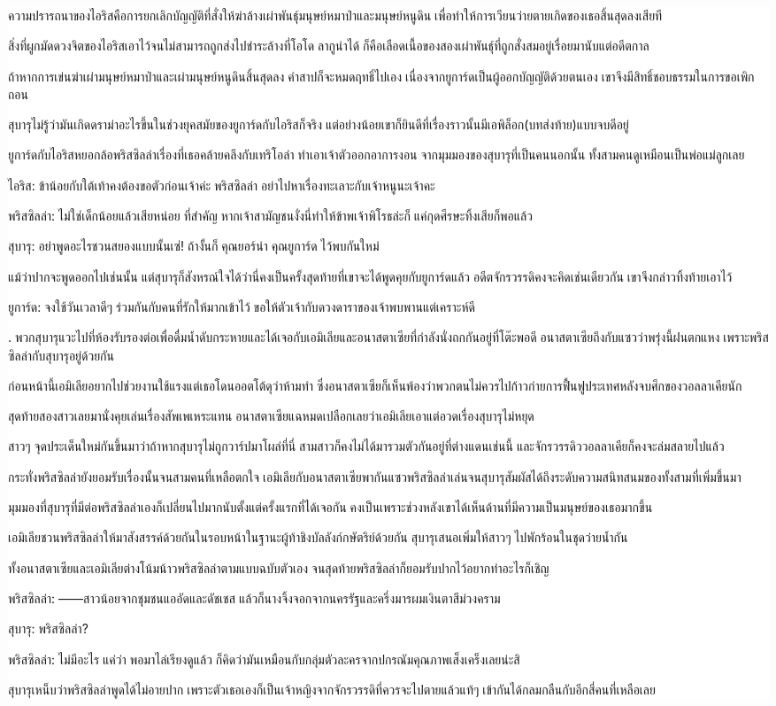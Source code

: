 ความปรารถนาของไอริสคือการยกเลิกบัญญัติที่สั่งให้ฆ่าล้างเผ่าพันธุ์มนุษย์หมาป่าและมนุษย์หนูดิน เพื่อทำให้การเวียนว่ายตายเกิดของเธอสิ้นสุดลงเสียที

สิ่งที่ผูกมัดดวงจิตของไอริสเอาไว้จนไม่สามารถถูกส่งไปชำระล้างที่โอโด ลากูน่าได้ ก็คือเลือดเนื้อของสองเผ่าพันธุ์ที่ถูกสั่งสมอยู่เรื่อยมานับแต่อดีตกาล

ถ้าหากการเข่นฆ่าเผ่ามนุษย์หมาป่าและเผ่ามนุษย์หนูดินสิ้นสุดลง คำสาปก็จะหมดฤทธิ์ไปเอง เนื่องจากยูการ์ดเป็นผู้ออกบัญญัติด้วยตนเอง เขาจึงมีสิทธิ์ชอบธรรมในการขอเพิกถอน

สุบารุไม่รู้ว่ามันเกิดดราม่าอะไรขึ้นในช่วงยุคสมัยของยูการ์ดกับไอริสก็จริง แต่อย่างน้อยเขาก็ยินดีที่เรื่องราวนั้นมีเอพิล็อก(บทส่งท้าย)แบบจบดีอยู่

ยูการ์ดกับไอริสหยอกล้อพริสซิลล่าเรื่องที่เธอคล้ายคลึงกับเทริโอล่า ทำเอาเจ้าตัวออกอาการงอน จากมุมมองของสุบารุที่เป็นคนนอกนั้น ทั้งสามคนดูเหมือนเป็นพ่อแม่ลูกเลย

ไอริส: ข้าน้อยกับใต้เท้าคงต้องขอตัวก่อนเจ้าค่ะ พริสซิลล่า อย่าไปหาเรื่องทะเลาะกับเจ้าหนูนะเจ้าคะ

พริสซิลล่า: ไม่ใช่เด็กน้อยแล้วเสียหน่อย ที่สำคัญ หากเจ้าสามัญชนงั่งนี่ทำให้ข้าพเจ้าพิโรธล่ะก็ แค่กุดศีรษะทิ้งเสียก็พอแล้ว

สุบารุ: อย่าพูดอะไรชวนสยองแบบนั้นเซ่! ถ้างั้นก็ คุณยอร์น่า คุณยูการ์ด ไว้พบกันใหม่

แม้ว่าปากจะพูดออกไปเช่นนั้น แต่สุบารุก็สังหรณ์ใจได้ว่านี่คงเป็นครั้งสุดท้ายที่เขาจะได้พูดคุยกับยูการ์ดแล้ว อดีตจักรวรรดิคงจะคิดเช่นเดียวกัน เขาจึงกล่าวทิ้งท้ายเอาไว้

ยูการ์ด: จงใช้วันเวลาดีๆ ร่วมกันกับคนที่รักให้มากเข้าไว้ ขอให้ตัวเจ้ากับดวงดาราของเจ้าพบพานแต่เคราะห์ดี

.
พวกสุบารุแวะไปที่ห้องรับรองต่อเพื่อดื่มน้ำดับกระหายและได้เจอกับเอมิเลียและอนาสตาเซียที่กำลังนั่งถกกันอยู่ที่โต๊ะพอดี อนาสตาเซียถึงกับแซวว่าพรุ่งนี้ฝนตกแหง เพราะพริสซิลล่ากับสุบารุอยู่ด้วยกัน

ก่อนหน้านี้เอมิเลียอยากไปช่วยงานใช้แรงแต่เธอโดนออตโต้ดุว่าห้ามทำ ซึ่งอนาสตาเซียก็เห็นพ้องว่าพวกตนไม่ควรไปก้าวก่ายการฟื้นฟูประเทศหลังจบศึกของวอลลาเคียนัก

สุดท้ายสองสาวเลยมานั่งคุยเล่นเรื่องสัพเพเหระแทน อนาสตาเซียแฉหมดเปลือกเลยว่าเอมิเลียเอาแต่อวดเรื่องสุบารุไม่หยุด

สาวๆ จุดประเด็นใหม่กันขึ้นมาว่าถ้าหากสุบารุไม่ถูกวาร์ปมาโผล่ที่นี่ สามสาวก็คงไม่ได้มารวมตัวกันอยู่ที่ต่างแดนเช่นนี้ และจักรวรรดิววอลลาเคียก็คงจะล่มสลายไปแล้ว

กระทั่งพริสซิลล่ายังยอมรับเรื่องนั้นจนสามคนที่เหลือตกใจ เอมิเลียกับอนาสตาเซียพากันแซวพริสซิลล่าเล่นจนสุบารุสัมผัสได้ถึงระดับความสนิทสนมของทั้งสามที่เพิ่มขึ้นมา

มุมมองที่สุบารุที่มีต่อพริสซิลล่าเองก็เปลี่ยนไปมากนับตั้งแต่ครั้งแรกที่ได้เจอกัน คงเป็นเพราะช่วงหลังเขาได้เห็นด้านที่มีความเป็นมนุษย์ของเธอมากขึ้น

เอมิเลียชวนพริสซิลล่าให้มาสังสรรค์ด้วยกันในรอบหน้าในฐานะผู้ท้าชิงบัลลังก์กษัตริย์ด้วยกัน สุบารุเสนอเพิ่มให้สาวๆ ไปพักร้อนในชุดว่ายน้ำกัน

ทั้งอนาสตาเซียและเอมิเลียต่างโน้มน้าวพริสซิลล่าตามแบบฉบับตัวเอง จนสุดท้ายพริสซิลล่าก็ยอมรับปากไว้อยากทำอะไรก็เชิญ

พริสซิลล่า: ――สาวน้อยจากชุมชนแออัดและดัชเชส แล้วก็นางจิ้งจอกจากนครรัฐและครึ่งมารผมเงินตาสีม่วงคราม

สุบารุ: พริสซิลล่า?

พริสซิลล่า: ไม่มีอะไร แค่ว่า พอมาไล่เรียงดูแล้ว ก็คิดว่ามันเหมือนกับกลุ่มตัวละครจากปกรณัมคุณภาพเส็งเคร็งเลยน่ะสิ

สุบารุเหน็บว่าพริสซิลล่าพูดได้ไม่อายปาก เพราะตัวเธอเองก็เป็นเจ้าหญิงจากจักรวรรดิที่ควรจะไปตายแล้วแท้ๆ เข้ากันได้กลมกลืนกับอีกสี่คนที่เหลือเลย
